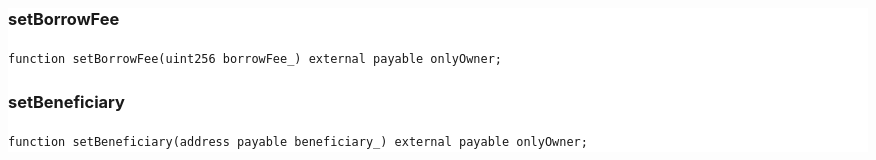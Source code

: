 ### setBorrowFee


```solidity
function setBorrowFee(uint256 borrowFee_) external payable onlyOwner;
```

### setBeneficiary


```solidity
function setBeneficiary(address payable beneficiary_) external payable onlyOwner;
```

